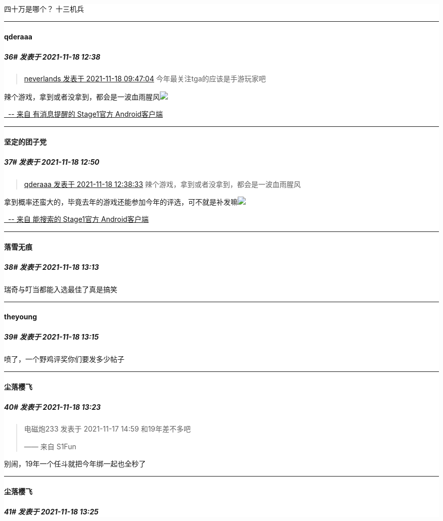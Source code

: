 四十万是哪个？</blockquote>
十三机兵

*****

####  qderaaa  
##### 36#       发表于 2021-11-18 12:38

<blockquote><a href="httphttps://bbs.saraba1st.com/2b/forum.php?mod=redirect&amp;goto=findpost&amp;pid=53590928&amp;ptid=2037986" target="_blank">neverlands 发表于 2021-11-18 09:47:04</a>
今年最关注tga的应该是手游玩家吧</blockquote>辣个游戏，拿到或者没拿到，都会是一波血雨腥风<img src="https://static.saraba1st.com/image/smiley/face2017/037.png" referrerpolicy="no-referrer">

[  -- 来自 有消息提醒的 Stage1官方 Android客户端](https://www.coolapk.com/apk/140634)

*****

####  坚定的团子党  
##### 37#       发表于 2021-11-18 12:50

<blockquote><a href="httphttps://bbs.saraba1st.com/2b/forum.php?mod=redirect&amp;goto=findpost&amp;pid=53594000&amp;ptid=2037986" target="_blank">qderaaa 发表于 2021-11-18 12:38:33</a>
辣个游戏，拿到或者没拿到，都会是一波血雨腥风</blockquote>拿到概率还蛮大的，毕竟去年的游戏还能参加今年的评选，可不就是补发嘛<img src="https://static.saraba1st.com/image/smiley/face2017/037.png" referrerpolicy="no-referrer">

[  -- 来自 能搜索的 Stage1官方 Android客户端](https://www.coolapk.com/apk/140634)

*****

####  落雪无痕  
##### 38#       发表于 2021-11-18 13:13

瑞奇与叮当都能入选最佳了真是搞笑

*****

####  theyoung  
##### 39#       发表于 2021-11-18 13:15

喷了，一个野鸡评奖你们要发多少帖子

*****

####  尘落樱飞  
##### 40#       发表于 2021-11-18 13:23

<blockquote>电磁炮233 发表于 2021-11-17 14:59
和19年差不多吧

—— 来自 S1Fun</blockquote>
别闹，19年一个任斗就把今年绑一起也全秒了

*****

####  尘落樱飞  
##### 41#       发表于 2021-11-18 13:25
